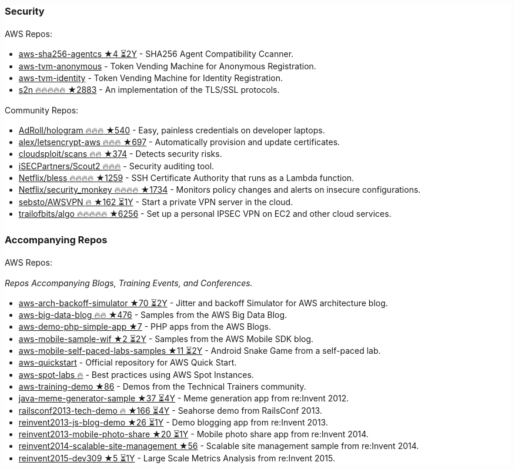 ### Security

AWS Repos:

* [aws-sha256-agentcs ★4 ⏳2Y](https://github.com/awslabs/aws-sha256-agentcs) - SHA256 Agent Compatibility Ccanner.
* [aws-tvm-anonymous](https://github.com/awslabs/aws-tvm-anonymous) - Token Vending Machine for Anonymous Registration.
* [aws-tvm-identity](https://github.com/awslabs/aws-tvm-identity) - Token Vending Machine for Identity Registration.
* [s2n :fire::fire::fire::fire::fire: ★2883](https://github.com/awslabs/s2n) - An implementation of the TLS/SSL protocols.

Community Repos:

* [AdRoll/hologram :fire::fire::fire: ★540](https://github.com/AdRoll/hologram) - Easy, painless credentials on developer laptops.
* [alex/letsencrypt-aws :fire::fire::fire: ★697](https://github.com/alex/letsencrypt-aws) - Automatically provision and update certificates.
* [cloudsploit/scans :fire::fire: ★374](https://github.com/cloudsploit/scans) - Detects security risks.
* [iSECPartners/Scout2 :fire::fire::fire:](https://github.com/iSECPartners/Scout2) - Security auditing tool.
* [Netflix/bless :fire::fire::fire::fire: ★1259](https://github.com/Netflix/bless) - SSH Certificate Authority that runs as a Lambda function.
* [Netflix/security_monkey :fire::fire::fire::fire: ★1734](https://github.com/Netflix/security_monkey) - Monitors policy changes and alerts on insecure configurations.
* [sebsto/AWSVPN :fire: ★162 ⏳1Y](https://github.com/sebsto/AWSVPN) - Start a private VPN server in the cloud.
* [trailofbits/algo :fire::fire::fire::fire::fire: ★6256](https://github.com/trailofbits/algo) - Set up a personal IPSEC VPN on EC2 and other cloud services.

### Accompanying Repos

AWS Repos:

*Repos Accompanying Blogs, Training Events, and Conferences.*

* [aws-arch-backoff-simulator ★70 ⏳2Y](https://github.com/awslabs/aws-arch-backoff-simulator) - Jitter and backoff Simulator for AWS architecture blog.
* [aws-big-data-blog :fire::fire: ★476](https://github.com/awslabs/aws-big-data-blog) - Samples from the AWS Big Data Blog.
* [aws-demo-php-simple-app ★7](https://github.com/awslabs/aws-demo-php-simple-app) - PHP apps from the AWS Blogs.
* [aws-mobile-sample-wif ★2 ⏳2Y](https://github.com/awslabs/aws-mobile-sample-wif) - Samples from the AWS Mobile SDK blog.
* [aws-mobile-self-paced-labs-samples ★11 ⏳2Y](https://github.com/awslabs/aws-mobile-self-paced-labs-samples) - Android Snake Game from a self-paced lab.
* [aws-quickstart](https://github.com/aws-quickstart/) - Official repository for AWS Quick Start.
* [aws-spot-labs :fire:](https://github.com/awslabs/aws-spot-labs) - Best practices using AWS Spot Instances.
* [aws-training-demo ★86](https://github.com/awslabs/aws-training-demo) - Demos from the Technical Trainers community.
* [java-meme-generator-sample ★37 ⏳4Y](https://github.com/awslabs/java-meme-generator-sample) - Meme generation app from re:Invent 2012.
* [railsconf2013-tech-demo :fire: ★166 ⏳4Y](https://github.com/awslabs/railsconf2013-tech-demo) - Seahorse demo from RailsConf 2013.
* [reinvent2013-js-blog-demo ★26 ⏳1Y](https://github.com/awslabs/reinvent2013-js-blog-demo) - Demo blogging app from re:Invent 2013.
* [reinvent2013-mobile-photo-share ★20 ⏳1Y](https://github.com/awslabs/reinvent2013-mobile-photo-share) - Mobile photo share app from re:Invent 2014.
* [reinvent2014-scalable-site-management ★56](https://github.com/awslabs/reinvent2014-scalable-site-management) - Scalable site management sample from re:Invent 2014.
* [reinvent2015-dev309 ★5 ⏳1Y](https://github.com/awslabs/reinvent2015-dev309) - Large Scale Metrics Analysis from re:Invent 2015.